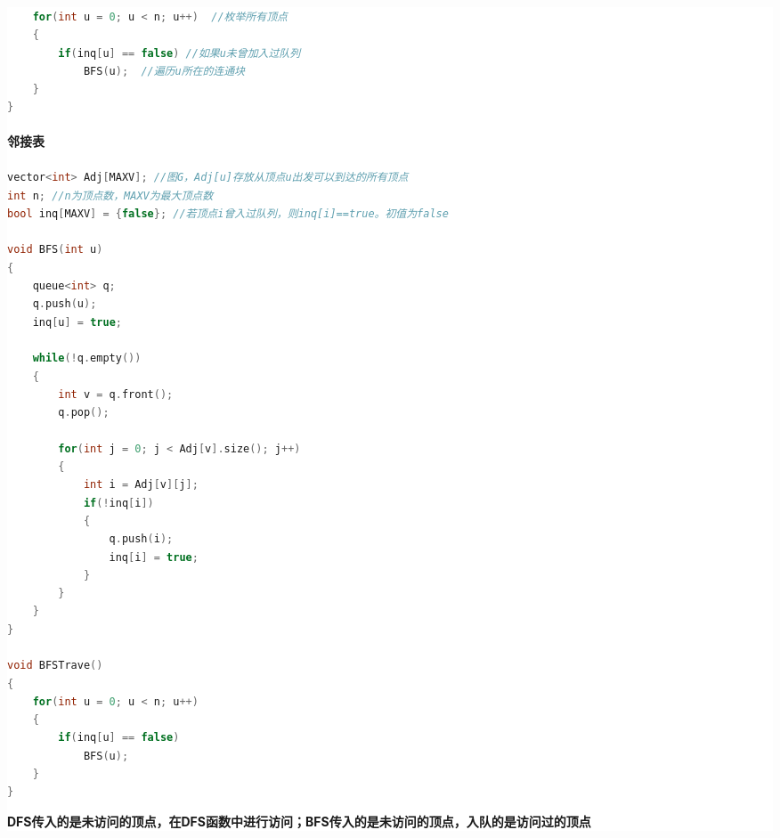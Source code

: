 ```cpp
    for(int u = 0; u < n; u++)  //枚举所有顶点
    {
        if(inq[u] == false) //如果u未曾加入过队列
            BFS(u);  //遍历u所在的连通块
    }
}
```

#### 邻接表

```cpp
vector<int> Adj[MAXV]; //图G，Adj[u]存放从顶点u出发可以到达的所有顶点
int n; //n为顶点数，MAXV为最大顶点数
bool inq[MAXV] = {false}; //若顶点i曾入过队列，则inq[i]==true。初值为false

void BFS(int u)
{
    queue<int> q;
    q.push(u);
    inq[u] = true;
    
    while(!q.empty())
    {
        int v = q.front();
        q.pop();
        
        for(int j = 0; j < Adj[v].size(); j++)
        {
            int i = Adj[v][j];
            if(!inq[i])
            {
                q.push(i);
                inq[i] = true;
            }
        }
    }
}

void BFSTrave()
{
    for(int u = 0; u < n; u++)
    {
        if(inq[u] == false)
            BFS(u);
    }
}
```



**DFS传入的是未访问的顶点，在DFS函数中进行访问；BFS传入的是未访问的顶点，入队的是访问过的顶点**


